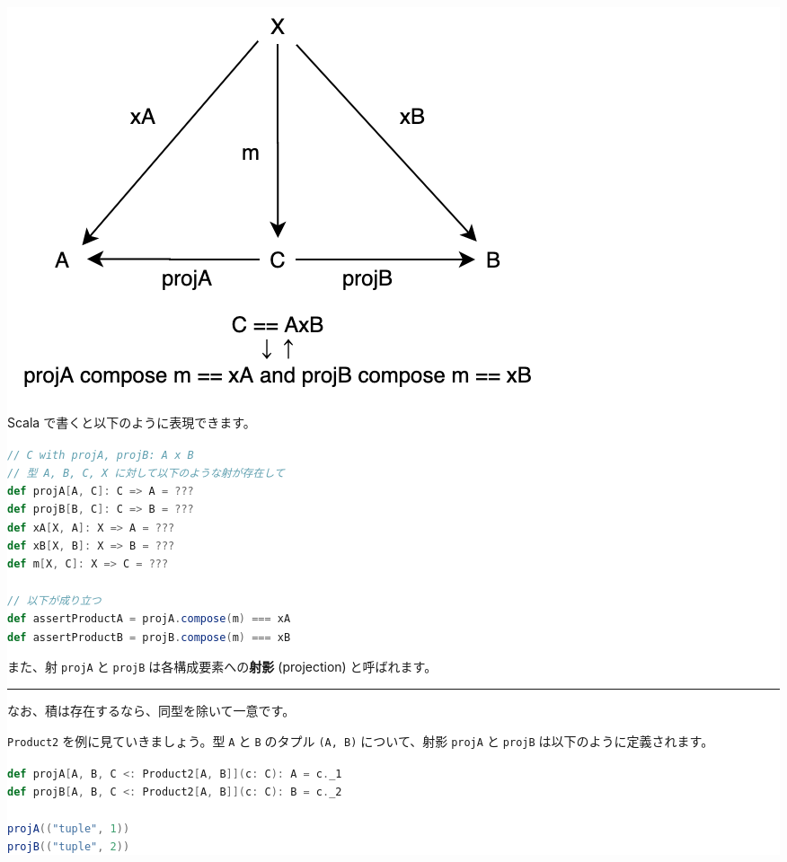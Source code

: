 ![積の定義](./images/05_product.png)

Scala で書くと以下のように表現できます。

```scala mdoc
// C with projA, projB: A x B
// 型 A, B, C, X に対して以下のような射が存在して
def projA[A, C]: C => A = ???
def projB[B, C]: C => B = ???
def xA[X, A]: X => A = ???
def xB[X, B]: X => B = ???
def m[X, C]: X => C = ???

// 以下が成り立つ
def assertProductA = projA.compose(m) === xA
def assertProductB = projB.compose(m) === xB
```

また、射 `projA` と `projB` は各構成要素への**射影** (projection) と呼ばれます。

---

なお、積は存在するなら、同型を除いて一意です。

`Product2` を例に見ていきましょう。型 `A` と `B` のタプル `(A, B)` について、射影 `projA` と `projB` は以下のように定義されます。

```scala mdoc:reset
def projA[A, B, C <: Product2[A, B]](c: C): A = c._1
def projB[A, B, C <: Product2[A, B]](c: C): B = c._2

projA(("tuple", 1))
projB(("tuple", 2))
```
